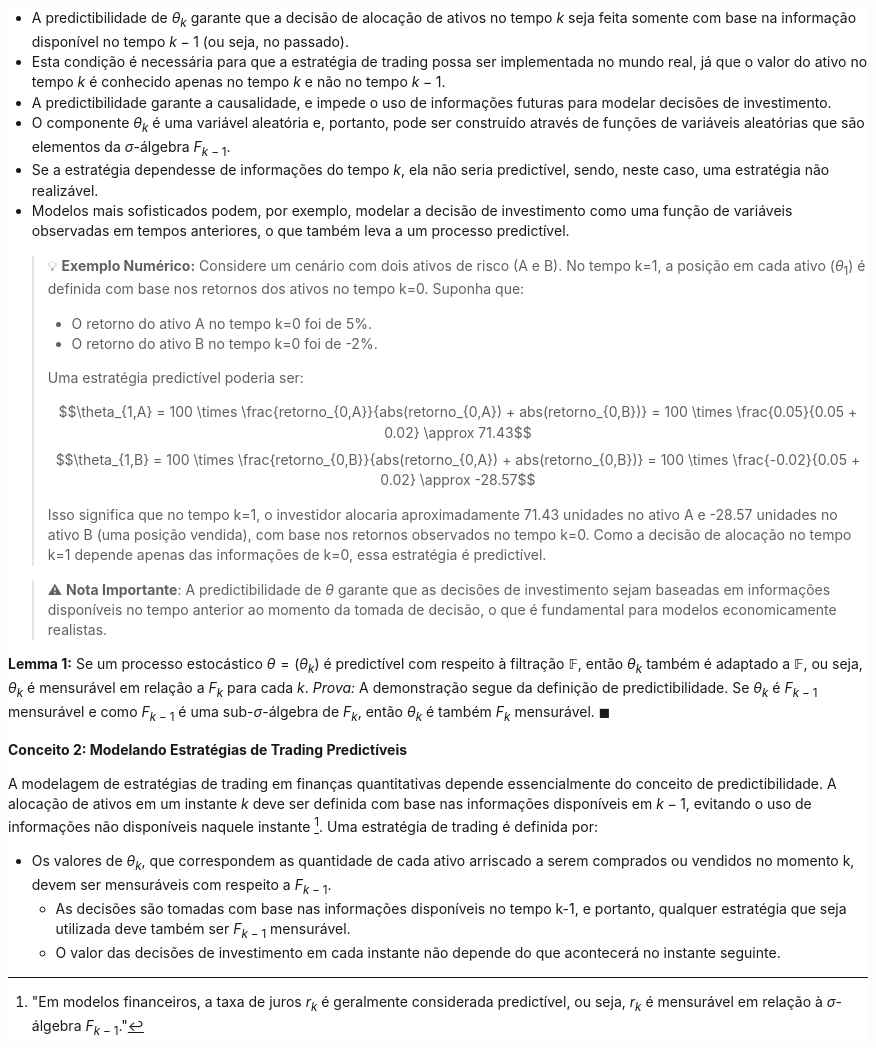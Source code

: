    -   A predictibilidade de $\theta_k$ garante que a decisão de alocação de ativos no tempo $k$ seja feita somente com base na informação disponível no tempo $k-1$ (ou seja, no passado).
   -   Esta condição é necessária para que a estratégia de trading possa ser implementada no mundo real, já que o valor do ativo no tempo $k$ é conhecido apenas no tempo $k$ e não no tempo $k-1$.
   - A predictibilidade garante a causalidade, e impede o uso de informações futuras para modelar decisões de investimento.
   - O componente $\theta_k$ é uma variável aleatória e, portanto, pode ser construído através de funções de variáveis aleatórias que são elementos da $\sigma$-álgebra $F_{k-1}$.
   -   Se a estratégia dependesse de informações do tempo $k$, ela não seria predictível, sendo, neste caso, uma estratégia não realizável.
  - Modelos mais sofisticados podem, por exemplo, modelar a decisão de investimento como uma função de variáveis observadas em tempos anteriores, o que também leva a um processo predictível.

> 💡 **Exemplo Numérico:**
> Considere um cenário com dois ativos de risco (A e B). No tempo k=1, a posição em cada ativo ($\theta_1$) é definida com base nos retornos dos ativos no tempo k=0. Suponha que:
> - O retorno do ativo A no tempo k=0 foi de 5%.
> - O retorno do ativo B no tempo k=0 foi de -2%.
>
> Uma estratégia predictível poderia ser:
>
> $$\theta_{1,A} = 100 \times \frac{retorno_{0,A}}{abs(retorno_{0,A}) + abs(retorno_{0,B})} = 100 \times \frac{0.05}{0.05 + 0.02} \approx 71.43$$
> $$\theta_{1,B} = 100 \times \frac{retorno_{0,B}}{abs(retorno_{0,A}) + abs(retorno_{0,B})} = 100 \times \frac{-0.02}{0.05 + 0.02} \approx -28.57$$
>
> Isso significa que no tempo k=1, o investidor alocaria aproximadamente 71.43 unidades no ativo A e -28.57 unidades no ativo B (uma posição vendida), com base nos retornos observados no tempo k=0. Como a decisão de alocação no tempo k=1 depende apenas das informações de k=0, essa estratégia é predictível.

> ⚠️ **Nota Importante**: A predictibilidade de $\theta$ garante que as decisões de investimento sejam baseadas em informações disponíveis no tempo anterior ao momento da tomada de decisão, o que é fundamental para modelos economicamente realistas.

**Lemma 1:** Se um processo estocástico $\theta = (\theta_k)$ é predictível com respeito à filtração $\mathbb{F}$, então $\theta_k$ também é adaptado a $\mathbb{F}$, ou seja, $\theta_k$ é mensurável em relação a $F_k$ para cada $k$.
*Prova:* A demonstração segue da definição de predictibilidade. Se $\theta_k$ é $F_{k-1}$ mensurável e como $F_{k-1}$ é uma sub-$\sigma$-álgebra de $F_k$, então $\theta_k$ é também $F_k$ mensurável.  $\blacksquare$

**Conceito 2: Modelando Estratégias de Trading Predictíveis**

A modelagem de estratégias de trading em finanças quantitativas depende essencialmente do conceito de predictibilidade. A alocação de ativos em um instante $k$ deve ser definida com base nas informações disponíveis em $k-1$, evitando o uso de informações não disponíveis naquele instante [^3]. Uma estratégia de trading é definida por:
 - Os valores de $\theta_k$, que correspondem as quantidade de cada ativo arriscado a serem comprados ou vendidos no momento k, devem ser mensuráveis com respeito a $F_{k-1}$.
   - As decisões são tomadas com base nas informações disponíveis no tempo k-1, e portanto, qualquer estratégia que seja utilizada deve também ser $F_{k-1}$ mensurável.
   - O valor das decisões de investimento em cada instante não depende do que acontecerá no instante seguinte.


[^1]: "Em finanças quantitativas, o conceito de uma **estratégia de trading** (trading strategy), representada por $\phi = (\phi^0, \theta)$, é fundamental para modelar as decisões de investimento e alocação de ativos num mercado financeiro."
[^2]:  "Uma estratégia de trading $\phi$ é formalmente definida como um par de processos estocásticos, $\phi = (\phi^0, \theta)$ , onde: $\phi^0 = (\phi^0_k)_{k=0,1,\ldots,T}$ representa as posições em um ativo livre de risco (ou ativo de referência) ao longo do tempo."
[^3]: "Em modelos financeiros, a taxa de juros $r_k$ é geralmente considerada predictível, ou seja, $r_k$ é mensurável em relação à $\sigma$-álgebra $F_{k-1}$."
[^4]: "A predictibilidade é um conceito importante em finanças quantitativas, especialmente na modelagem de estratégias de trading e de gestão de risco."